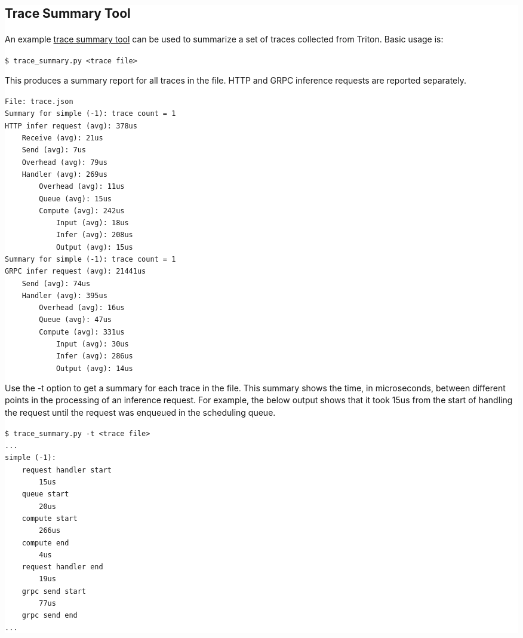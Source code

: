 ## Trace Summary Tool

An example [trace summary tool](https://github.com/triton-inference-server/server/blob/main/qa/common/trace_summary.py) can be
used to summarize a set of traces collected from Triton. Basic usage
is:

```
$ trace_summary.py <trace file>
```

This produces a summary report for all traces in the file. HTTP and
GRPC inference requests are reported separately.

```
File: trace.json
Summary for simple (-1): trace count = 1
HTTP infer request (avg): 378us
	Receive (avg): 21us
	Send (avg): 7us
	Overhead (avg): 79us
	Handler (avg): 269us
  		Overhead (avg): 11us
  		Queue (avg): 15us
  		Compute (avg): 242us
  			Input (avg): 18us
  			Infer (avg): 208us
  			Output (avg): 15us
Summary for simple (-1): trace count = 1
GRPC infer request (avg): 21441us
	Send (avg): 74us
	Handler (avg): 395us
  		Overhead (avg): 16us
  		Queue (avg): 47us
  		Compute (avg): 331us
  			Input (avg): 30us
  			Infer (avg): 286us
  			Output (avg): 14us
```

Use the -t option to get a summary for each trace in the file. This
summary shows the time, in microseconds, between different points in
the processing of an inference request. For example, the below output
shows that it took 15us from the start of handling the request until
the request was enqueued in the scheduling queue.

```
$ trace_summary.py -t <trace file>
...
simple (-1):
  	request handler start
  		15us
  	queue start
  		20us
  	compute start
  		266us
  	compute end
  		4us
  	request handler end
  		19us
  	grpc send start
  		77us
  	grpc send end
...
```
